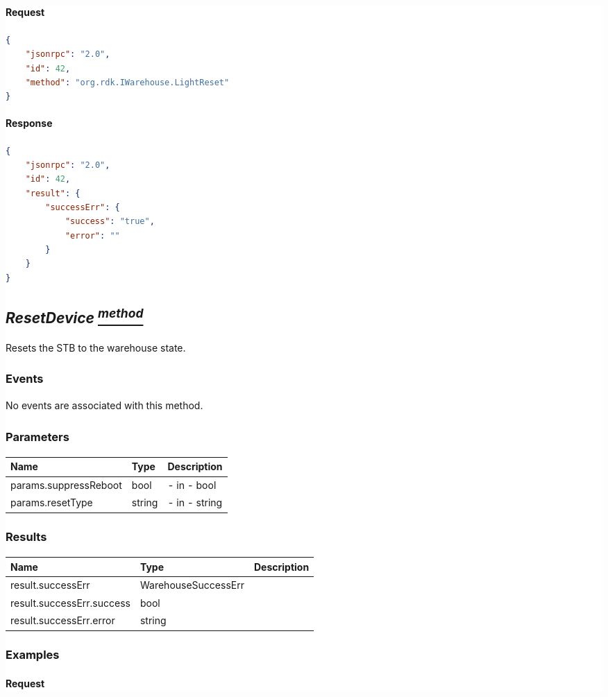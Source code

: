 
#### Request

```json
{
    "jsonrpc": "2.0",
    "id": 42,
    "method": "org.rdk.IWarehouse.LightReset"
}
```

#### Response

```json
{
    "jsonrpc": "2.0",
    "id": 42,
    "result": {
        "successErr": {
            "success": "true",
            "error": ""
        }
    }
}
```
<a id="method.ResetDevice"></a>
## *ResetDevice [<sup>method</sup>](#head.Methods)*

Resets the STB to the warehouse state.

### Events
No events are associated with this method.
### Parameters
| Name | Type | Description |
| :-------- | :-------- | :-------- |
| params.suppressReboot | bool | - in - bool |
| params.resetType | string | - in - string |
### Results
| Name | Type | Description |
| :-------- | :-------- | :-------- |
| result.successErr | WarehouseSuccessErr |  |
| result.successErr.success | bool |  |
| result.successErr.error | string |  |

### Examples


#### Request
